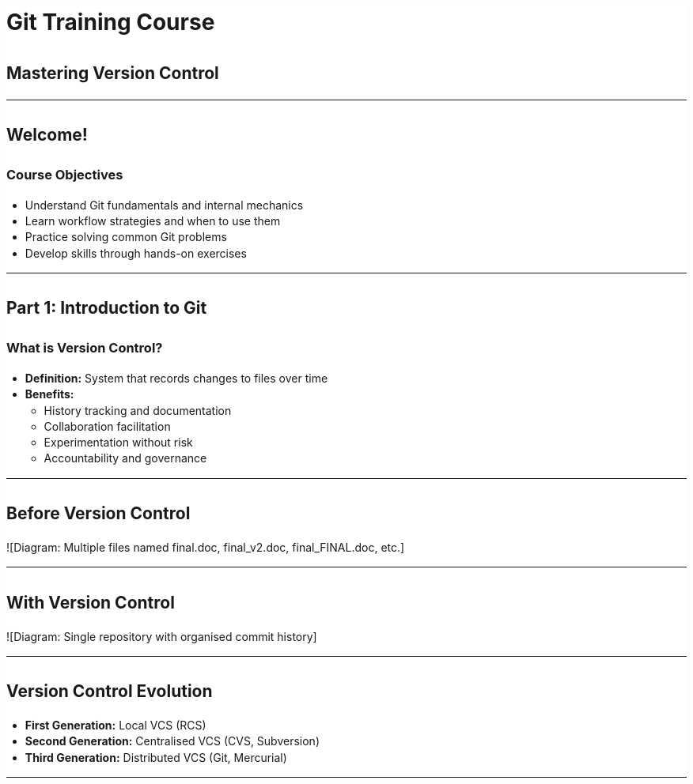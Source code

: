 # Git Training Course
## Mastering Version Control

---

## Welcome!
### Course Objectives
- Understand Git fundamentals and internal mechanics
- Learn workflow strategies and when to use them
- Practice solving common Git problems
- Develop skills through hands-on exercises

---

## Part 1: Introduction to Git
### What is Version Control?

- **Definition:** System that records changes to files over time
- **Benefits:**
  - History tracking and documentation
  - Collaboration facilitation
  - Experimentation without risk
  - Accountability and governance

---

## Before Version Control

![Diagram: Multiple files named final.doc, final_v2.doc, final_FINAL.doc, etc.]

---

## With Version Control

![Diagram: Single repository with organised commit history]

---

## Version Control Evolution

- **First Generation:** Local VCS (RCS)
- **Second Generation:** Centralised VCS (CVS, Subversion)
- **Third Generation:** Distributed VCS (Git, Mercurial)

---
